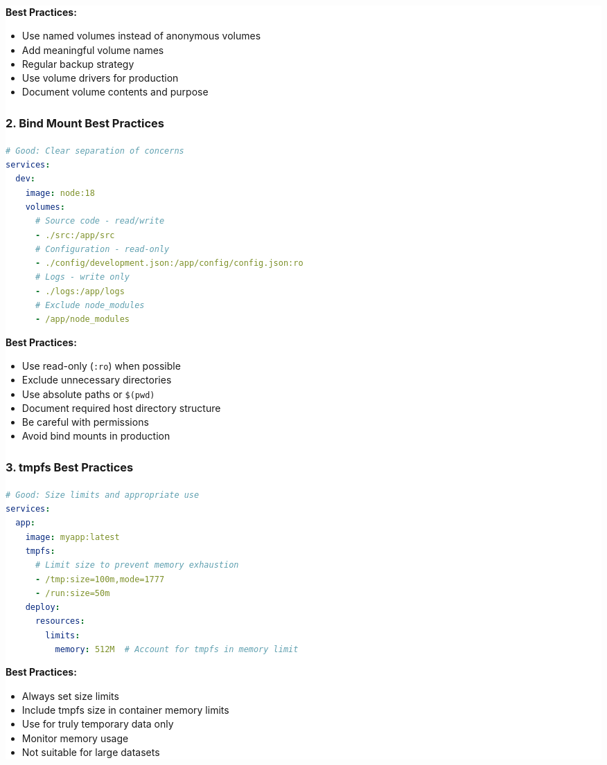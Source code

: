 **Best Practices:**
- Use named volumes instead of anonymous volumes
- Add meaningful volume names
- Regular backup strategy
- Use volume drivers for production
- Document volume contents and purpose

### 2. Bind Mount Best Practices

```yaml
# Good: Clear separation of concerns
services:
  dev:
    image: node:18
    volumes:
      # Source code - read/write
      - ./src:/app/src
      # Configuration - read-only
      - ./config/development.json:/app/config/config.json:ro
      # Logs - write only
      - ./logs:/app/logs
      # Exclude node_modules
      - /app/node_modules
```

**Best Practices:**
- Use read-only (`:ro`) when possible
- Exclude unnecessary directories
- Use absolute paths or `$(pwd)`
- Document required host directory structure
- Be careful with permissions
- Avoid bind mounts in production

### 3. tmpfs Best Practices

```yaml
# Good: Size limits and appropriate use
services:
  app:
    image: myapp:latest
    tmpfs:
      # Limit size to prevent memory exhaustion
      - /tmp:size=100m,mode=1777
      - /run:size=50m
    deploy:
      resources:
        limits:
          memory: 512M  # Account for tmpfs in memory limit
```

**Best Practices:**
- Always set size limits
- Include tmpfs size in container memory limits
- Use for truly temporary data only
- Monitor memory usage
- Not suitable for large datasets
